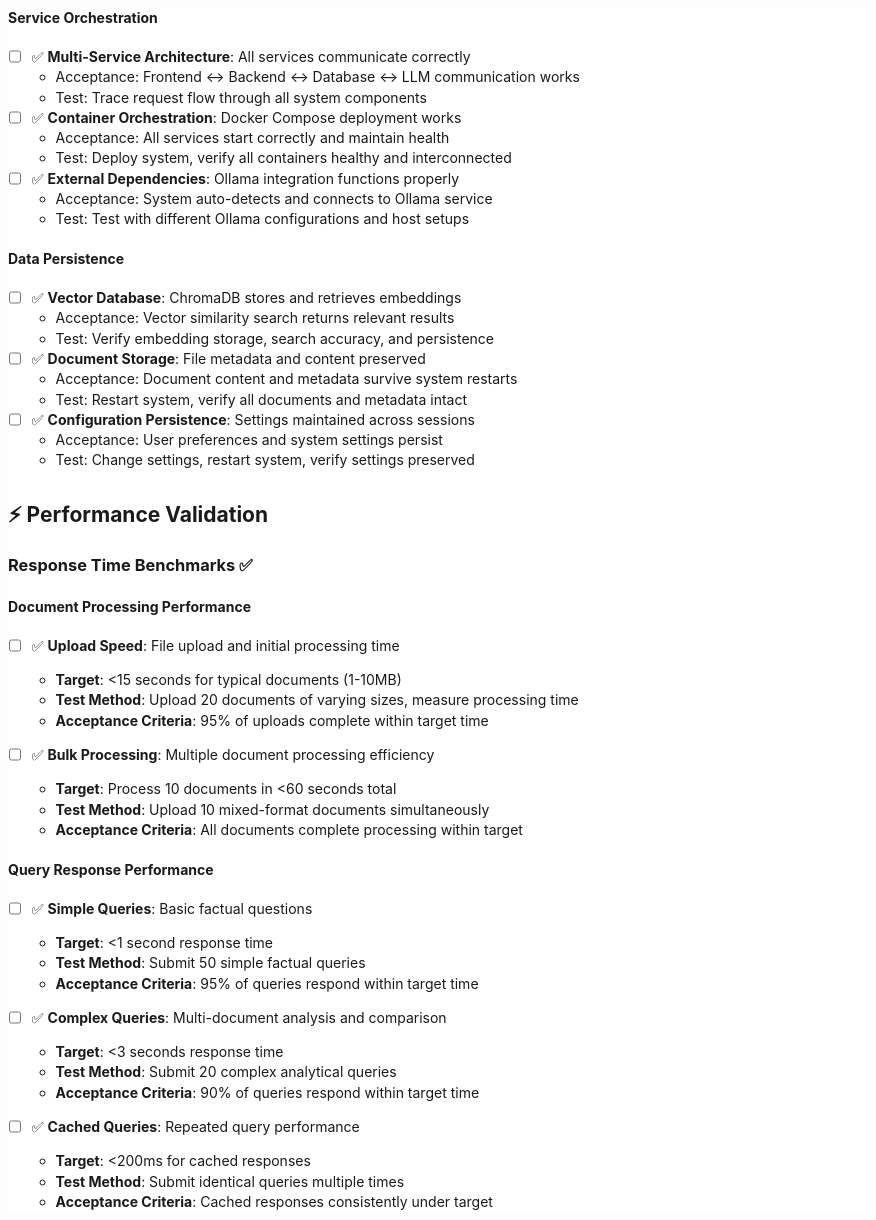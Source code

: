 #### Service Orchestration
- [ ] ✅ **Multi-Service Architecture**: All services communicate correctly
  - Acceptance: Frontend ↔ Backend ↔ Database ↔ LLM communication works
  - Test: Trace request flow through all system components
- [ ] ✅ **Container Orchestration**: Docker Compose deployment works
  - Acceptance: All services start correctly and maintain health
  - Test: Deploy system, verify all containers healthy and interconnected
- [ ] ✅ **External Dependencies**: Ollama integration functions properly
  - Acceptance: System auto-detects and connects to Ollama service
  - Test: Test with different Ollama configurations and host setups

#### Data Persistence
- [ ] ✅ **Vector Database**: ChromaDB stores and retrieves embeddings
  - Acceptance: Vector similarity search returns relevant results
  - Test: Verify embedding storage, search accuracy, and persistence
- [ ] ✅ **Document Storage**: File metadata and content preserved
  - Acceptance: Document content and metadata survive system restarts
  - Test: Restart system, verify all documents and metadata intact
- [ ] ✅ **Configuration Persistence**: Settings maintained across sessions
  - Acceptance: User preferences and system settings persist
  - Test: Change settings, restart system, verify settings preserved

## ⚡ Performance Validation

### Response Time Benchmarks ✅

#### Document Processing Performance
- [ ] ✅ **Upload Speed**: File upload and initial processing time
  - **Target**: <15 seconds for typical documents (1-10MB)
  - **Test Method**: Upload 20 documents of varying sizes, measure processing time
  - **Acceptance Criteria**: 95% of uploads complete within target time

- [ ] ✅ **Bulk Processing**: Multiple document processing efficiency
  - **Target**: Process 10 documents in <60 seconds total
  - **Test Method**: Upload 10 mixed-format documents simultaneously
  - **Acceptance Criteria**: All documents complete processing within target

#### Query Response Performance
- [ ] ✅ **Simple Queries**: Basic factual questions
  - **Target**: <1 second response time
  - **Test Method**: Submit 50 simple factual queries
  - **Acceptance Criteria**: 95% of queries respond within target time

- [ ] ✅ **Complex Queries**: Multi-document analysis and comparison
  - **Target**: <3 seconds response time
  - **Test Method**: Submit 20 complex analytical queries
  - **Acceptance Criteria**: 90% of queries respond within target time

- [ ] ✅ **Cached Queries**: Repeated query performance
  - **Target**: <200ms for cached responses
  - **Test Method**: Submit identical queries multiple times
  - **Acceptance Criteria**: Cached responses consistently under target
